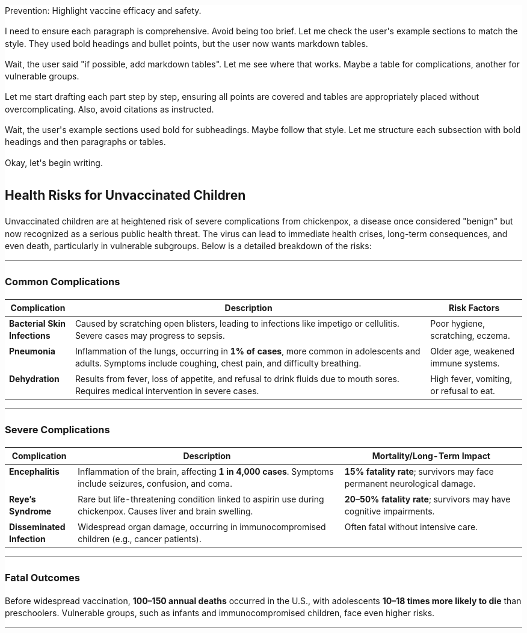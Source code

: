 Prevention: Highlight vaccine efficacy and safety. 

I need to ensure each paragraph is comprehensive. Avoid being too brief. Let me check the user's example sections to match the style. They used bold headings and bullet points, but the user now wants markdown tables. 

Wait, the user said "if possible, add markdown tables". Let me see where that works. Maybe a table for complications, another for vulnerable groups. 

Let me start drafting each part step by step, ensuring all points are covered and tables are appropriately placed without overcomplicating. Also, avoid citations as instructed. 

Wait, the user's example sections used bold for subheadings. Maybe follow that style. Let me structure each subsection with bold headings and then paragraphs or tables. 

Okay, let's begin writing.
</think>

## Health Risks for Unvaccinated Children  

Unvaccinated children are at heightened risk of severe complications from chickenpox, a disease once considered "benign" but now recognized as a serious public health threat. The virus can lead to immediate health crises, long-term consequences, and even death, particularly in vulnerable subgroups. Below is a detailed breakdown of the risks:  

---

### **Common Complications**  
| **Complication**          | **Description**                                                                 | **Risk Factors**                          |  
|---------------------------|---------------------------------------------------------------------------------|-------------------------------------------|  
| **Bacterial Skin Infections** | Caused by scratching open blisters, leading to infections like impetigo or cellulitis. Severe cases may progress to sepsis. | Poor hygiene, scratching, eczema.         |  
| **Pneumonia**              | Inflammation of the lungs, occurring in **1% of cases**, more common in adolescents and adults. Symptoms include coughing, chest pain, and difficulty breathing. | Older age, weakened immune systems.       |  
| **Dehydration**            | Results from fever, loss of appetite, and refusal to drink fluids due to mouth sores. Requires medical intervention in severe cases. | High fever, vomiting, or refusal to eat.  |  

---

### **Severe Complications**  
| **Complication**          | **Description**                                                                 | **Mortality/Long-Term Impact**              |  
|---------------------------|---------------------------------------------------------------------------------|---------------------------------------------|  
| **Encephalitis**           | Inflammation of the brain, affecting **1 in 4,000 cases**. Symptoms include seizures, confusion, and coma. | **15% fatality rate**; survivors may face permanent neurological damage. |  
| **Reye’s Syndrome**        | Rare but life-threatening condition linked to aspirin use during chickenpox. Causes liver and brain swelling. | **20–50% fatality rate**; survivors may have cognitive impairments. |  
| **Disseminated Infection** | Widespread organ damage, occurring in immunocompromised children (e.g., cancer patients). | Often fatal without intensive care.         |  

---

### **Fatal Outcomes**  
Before widespread vaccination, **100–150 annual deaths** occurred in the U.S., with adolescents **10–18 times more likely to die** than preschoolers. Vulnerable groups, such as infants and immunocompromised children, face even higher risks.  

---